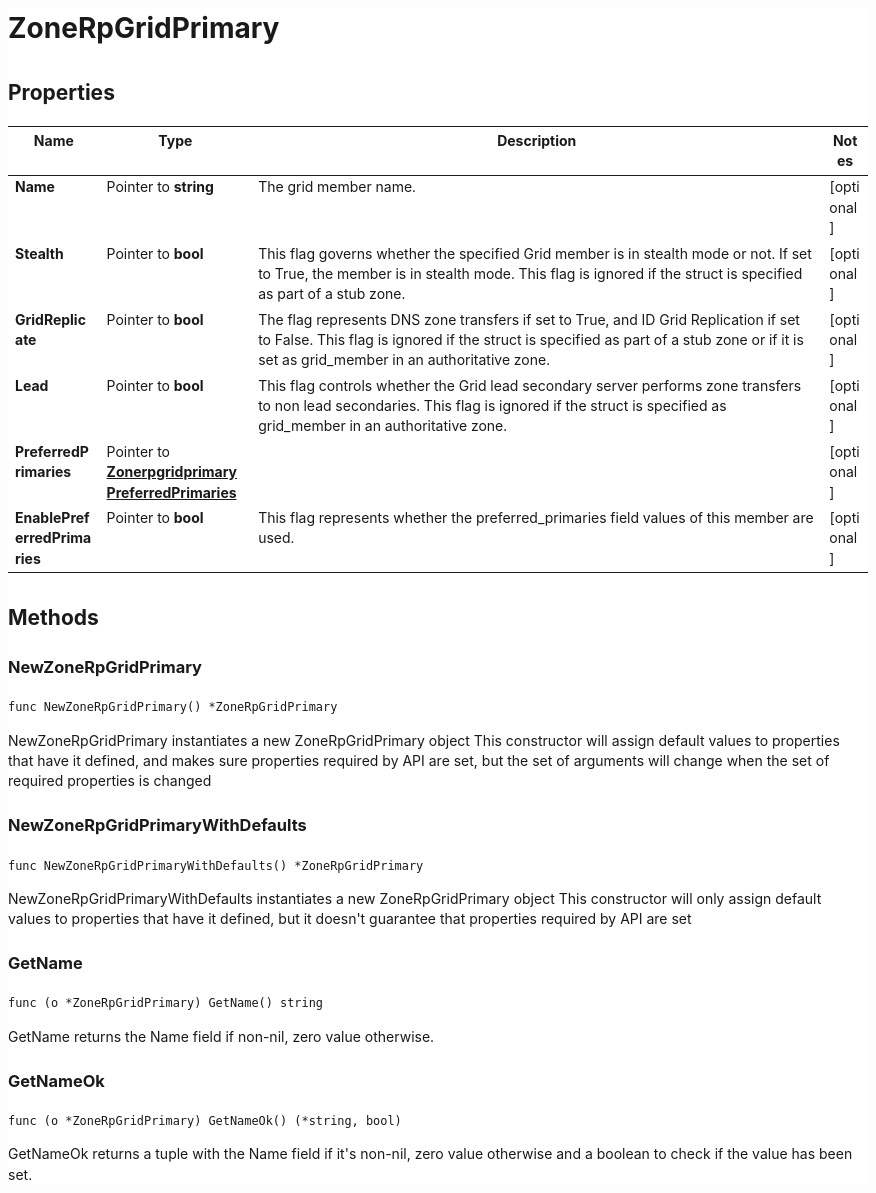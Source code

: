 # ZoneRpGridPrimary

## Properties

Name | Type | Description | Notes
------------ | ------------- | ------------- | -------------
**Name** | Pointer to **string** | The grid member name. | [optional] 
**Stealth** | Pointer to **bool** | This flag governs whether the specified Grid member is in stealth mode or not. If set to True, the member is in stealth mode. This flag is ignored if the struct is specified as part of a stub zone. | [optional] 
**GridReplicate** | Pointer to **bool** | The flag represents DNS zone transfers if set to True, and ID Grid Replication if set to False. This flag is ignored if the struct is specified as part of a stub zone or if it is set as grid_member in an authoritative zone. | [optional] 
**Lead** | Pointer to **bool** | This flag controls whether the Grid lead secondary server performs zone transfers to non lead secondaries. This flag is ignored if the struct is specified as grid_member in an authoritative zone. | [optional] 
**PreferredPrimaries** | Pointer to [**ZonerpgridprimaryPreferredPrimaries**](ZonerpgridprimaryPreferredPrimaries.md) |  | [optional] 
**EnablePreferredPrimaries** | Pointer to **bool** | This flag represents whether the preferred_primaries field values of this member are used. | [optional] 

## Methods

### NewZoneRpGridPrimary

`func NewZoneRpGridPrimary() *ZoneRpGridPrimary`

NewZoneRpGridPrimary instantiates a new ZoneRpGridPrimary object
This constructor will assign default values to properties that have it defined,
and makes sure properties required by API are set, but the set of arguments
will change when the set of required properties is changed

### NewZoneRpGridPrimaryWithDefaults

`func NewZoneRpGridPrimaryWithDefaults() *ZoneRpGridPrimary`

NewZoneRpGridPrimaryWithDefaults instantiates a new ZoneRpGridPrimary object
This constructor will only assign default values to properties that have it defined,
but it doesn't guarantee that properties required by API are set

### GetName

`func (o *ZoneRpGridPrimary) GetName() string`

GetName returns the Name field if non-nil, zero value otherwise.

### GetNameOk

`func (o *ZoneRpGridPrimary) GetNameOk() (*string, bool)`

GetNameOk returns a tuple with the Name field if it's non-nil, zero value otherwise
and a boolean to check if the value has been set.
